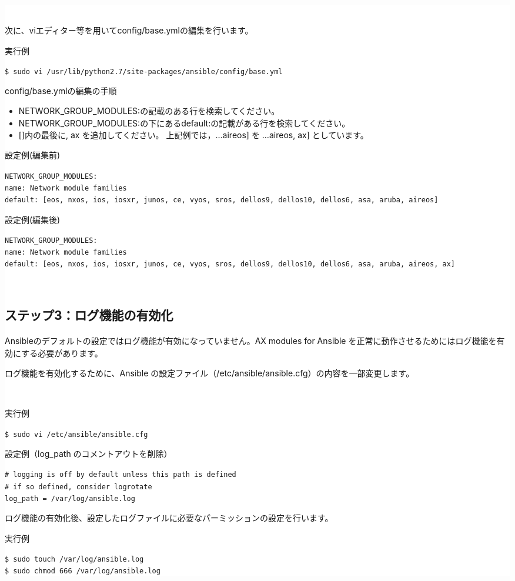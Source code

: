 <br>

次に、viエディター等を用いてconfig/base.ymlの編集を行います。  

実行例
```
$ sudo vi /usr/lib/python2.7/site-packages/ansible/config/base.yml
```

config/base.ymlの編集の手順
- NETWORK_GROUP_MODULES:の記載のある行を検索してください。
- NETWORK_GROUP_MODULES:の下にあるdefault:の記載がある行を検索してください。
- []内の最後に, ax を追加してください。
上記例では，…aireos] を …aireos, ax] としています。

設定例(編集前)
```
NETWORK_GROUP_MODULES:
name: Network module families
default: [eos, nxos, ios, iosxr, junos, ce, vyos, sros, dellos9, dellos10, dellos6, asa, aruba, aireos]

```

設定例(編集後)
```
NETWORK_GROUP_MODULES:
name: Network module families
default: [eos, nxos, ios, iosxr, junos, ce, vyos, sros, dellos9, dellos10, dellos6, asa, aruba, aireos, ax]
```

<br>


## ステップ3：ログ機能の有効化
Ansibleのデフォルトの設定ではログ機能が有効になっていません。AX modules for Ansible を正常に動作させるためにはログ機能を有効にする必要があります。

ログ機能を有効化するために、Ansible の設定ファイル（/etc/ansible/ansible.cfg）の内容を一部変更します。

<br>

実行例
```
$ sudo vi /etc/ansible/ansible.cfg

```
設定例（log_path のコメントアウトを削除）
```
# logging is off by default unless this path is defined
# if so defined, consider logrotate
log_path = /var/log/ansible.log

```

ログ機能の有効化後、設定したログファイルに必要なパーミッションの設定を行います。

実行例
```
$ sudo touch /var/log/ansible.log
$ sudo chmod 666 /var/log/ansible.log

```
